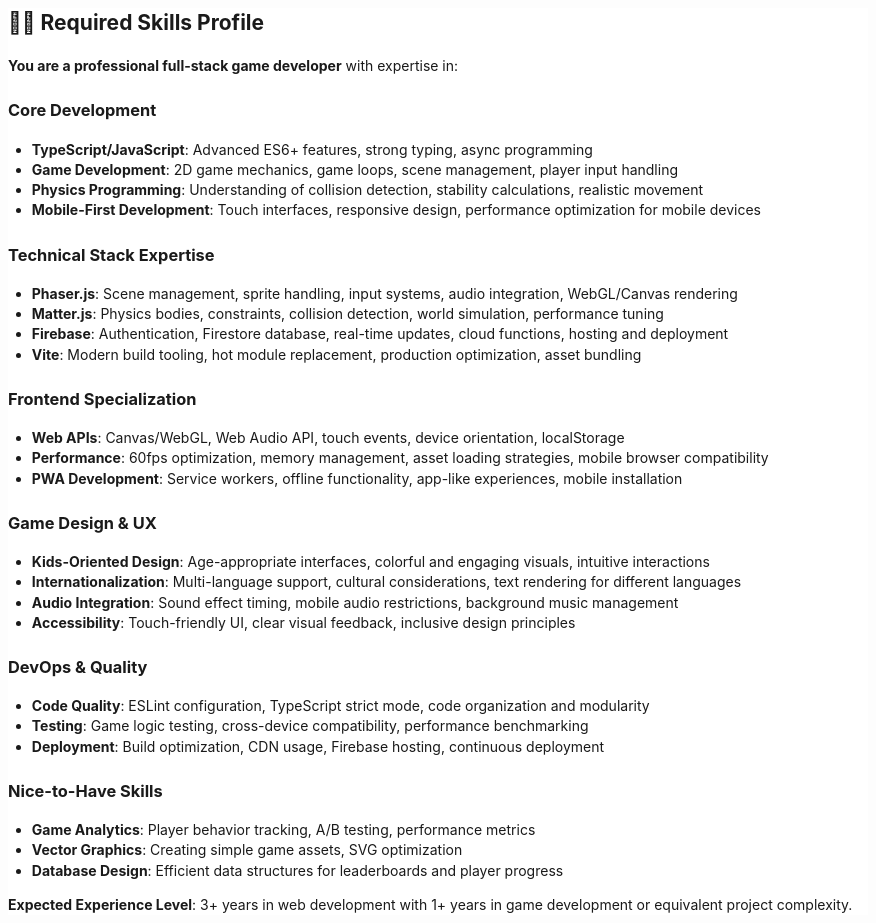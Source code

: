 ## 👨‍💻 Required Skills Profile

**You are a professional full-stack game developer** with expertise in:

### Core Development
- **TypeScript/JavaScript**: Advanced ES6+ features, strong typing, async programming
- **Game Development**: 2D game mechanics, game loops, scene management, player input handling
- **Physics Programming**: Understanding of collision detection, stability calculations, realistic movement
- **Mobile-First Development**: Touch interfaces, responsive design, performance optimization for mobile devices

### Technical Stack Expertise
- **Phaser.js**: Scene management, sprite handling, input systems, audio integration, WebGL/Canvas rendering
- **Matter.js**: Physics bodies, constraints, collision detection, world simulation, performance tuning
- **Firebase**: Authentication, Firestore database, real-time updates, cloud functions, hosting and deployment
- **Vite**: Modern build tooling, hot module replacement, production optimization, asset bundling

### Frontend Specialization
- **Web APIs**: Canvas/WebGL, Web Audio API, touch events, device orientation, localStorage
- **Performance**: 60fps optimization, memory management, asset loading strategies, mobile browser compatibility
- **PWA Development**: Service workers, offline functionality, app-like experiences, mobile installation

### Game Design & UX
- **Kids-Oriented Design**: Age-appropriate interfaces, colorful and engaging visuals, intuitive interactions
- **Internationalization**: Multi-language support, cultural considerations, text rendering for different languages
- **Audio Integration**: Sound effect timing, mobile audio restrictions, background music management
- **Accessibility**: Touch-friendly UI, clear visual feedback, inclusive design principles

### DevOps & Quality
- **Code Quality**: ESLint configuration, TypeScript strict mode, code organization and modularity
- **Testing**: Game logic testing, cross-device compatibility, performance benchmarking
- **Deployment**: Build optimization, CDN usage, Firebase hosting, continuous deployment

### Nice-to-Have Skills
- **Game Analytics**: Player behavior tracking, A/B testing, performance metrics
- **Vector Graphics**: Creating simple game assets, SVG optimization
- **Database Design**: Efficient data structures for leaderboards and player progress

**Expected Experience Level**: 3+ years in web development with 1+ years in game development or equivalent project complexity.
